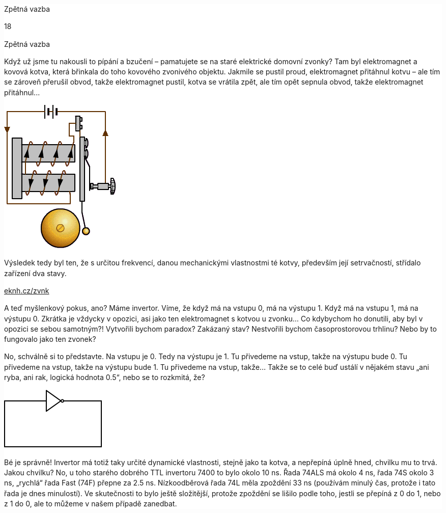 Zpětná vazba

18

Zpětná vazba

Když už jsme tu nakousli to pípání a bzučení – pamatujete se na staré elektrické domovní zvonky? Tam byl elektromagnet a kovová kotva, která břinkala do toho kovového zvonivého objektu. Jakmile se pustil proud, elektromagnet přitáhnul kotvu – ale tím se zároveň přerušil obvod, takže elektromagnet pustil, kotva se vrátila zpět, ale tím opět sepnula obvod, takže elektromagnet přitáhnul...

![206-1.png](../assets/206-1.png)

Výsledek tedy byl ten, že s určitou frekvencí, danou mechanickými vlastnostmi té kotvy, především její setrvačností, střídalo zařízení dva stavy.

[eknh.cz/zvnk](https://eknh.cz/zvnk)

A teď myšlenkový pokus, ano? Máme invertor. Víme, že když má na vstupu 0, má na výstupu 1\. Když má na vstupu 1, má na výstupu 0\. Zkrátka je vždycky v opozici, asi jako ten elektromagnet s kotvou u zvonku... Co kdybychom ho donutili, aby byl v opozici se sebou samotným?! Vytvořili bychom paradox? Zakázaný stav? Nestvořili bychom časoprostorovou trhlinu? Nebo by to fungovalo jako ten zvonek?

No, schválně si to představte. Na vstupu je 0\. Tedy na výstupu je 1\. Tu přivedeme na vstup, takže na výstupu bude 0\. Tu přivedeme na vstup, takže na výstupu bude 1\. Tu přivedeme na vstup, takže... Takže se to celé buď ustálí v nějakém stavu „ani ryba, ani rak, logická hodnota 0.5“, nebo se to rozkmitá, že?

![207-1.png](../assets/207-1.png)

Bé je správně! Invertor má totiž taky určité dynamické vlastnosti, stejně jako ta kotva, a nepřepíná úplně hned, chvilku mu to trvá. Jakou chvilku? No, u toho starého dobrého TTL invertoru 7400 to bylo okolo 10 ns. Řada 74ALS má okolo 4 ns, řada 74S okolo 3 ns, „rychlá“ řada Fast (74F) přepne za 2.5 ns. Nízkoodběrová řada 74L měla zpoždění 33 ns (používám minulý čas, protože i tato řada je dnes minulostí). Ve skutečnosti to bylo ještě složitější, protože zpoždění se lišilo podle toho, jestli se přepíná z 0 do 1, nebo z 1 do 0, ale to můžeme v našem případě zanedbat.
